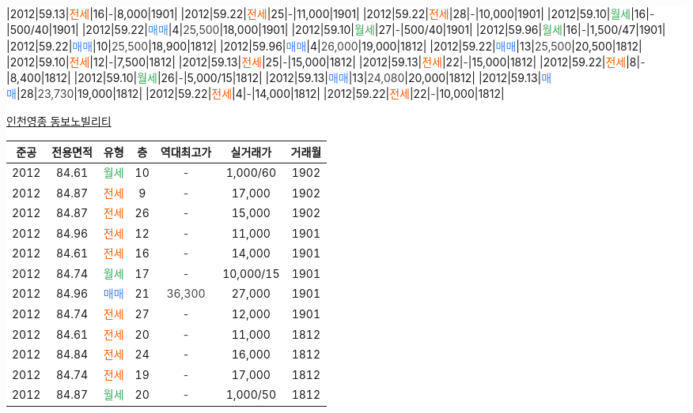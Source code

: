 |2012|59.13|<span style="color:#ff5a00">전세</span>|16|<span style="color:#444444">-</span>|8,000|1901|
|2012|59.22|<span style="color:#ff5a00">전세</span>|25|<span style="color:#444444">-</span>|11,000|1901|
|2012|59.22|<span style="color:#ff5a00">전세</span>|28|<span style="color:#444444">-</span>|10,000|1901|
|2012|59.10|<span style="color:#34a853">월세</span>|16|<span style="color:#444444">-</span>|500/40|1901|
|2012|59.22|<span style="color:#4285f3">매매</span>|4|<span style="color:#444444">25,500</span>|18,000|1901|
|2012|59.10|<span style="color:#34a853">월세</span>|27|<span style="color:#444444">-</span>|500/40|1901|
|2012|59.96|<span style="color:#34a853">월세</span>|16|<span style="color:#444444">-</span>|1,500/47|1901|
|2012|59.22|<span style="color:#4285f3">매매</span>|10|<span style="color:#444444">25,500</span>|18,900|1812|
|2012|59.96|<span style="color:#4285f3">매매</span>|4|<span style="color:#444444">26,000</span>|19,000|1812|
|2012|59.22|<span style="color:#4285f3">매매</span>|13|<span style="color:#444444">25,500</span>|20,500|1812|
|2012|59.10|<span style="color:#ff5a00">전세</span>|12|<span style="color:#444444">-</span>|7,500|1812|
|2012|59.13|<span style="color:#ff5a00">전세</span>|25|<span style="color:#444444">-</span>|15,000|1812|
|2012|59.13|<span style="color:#ff5a00">전세</span>|22|<span style="color:#444444">-</span>|15,000|1812|
|2012|59.22|<span style="color:#ff5a00">전세</span>|8|<span style="color:#444444">-</span>|8,400|1812|
|2012|59.10|<span style="color:#34a853">월세</span>|26|<span style="color:#444444">-</span>|5,000/15|1812|
|2012|59.13|<span style="color:#4285f3">매매</span>|13|<span style="color:#444444">24,080</span>|20,000|1812|
|2012|59.13|<span style="color:#4285f3">매매</span>|28|<span style="color:#444444">23,730</span>|19,000|1812|
|2012|59.22|<span style="color:#ff5a00">전세</span>|4|<span style="color:#444444">-</span>|14,000|1812|
|2012|59.22|<span style="color:#ff5a00">전세</span>|22|<span style="color:#444444">-</span>|10,000|1812|

[인천영종 동보노빌리티](https://search.naver.com/search.naver?query=%EC%9D%B8%EC%B2%9C%EA%B4%91%EC%97%AD%EC%8B%9C+%EC%A4%91%EA%B5%AC+%EC%A4%91%EC%82%B0%EB%8F%99+%EC%9D%B8%EC%B2%9C%EC%98%81%EC%A2%85+%EB%8F%99%EB%B3%B4%EB%85%B8%EB%B9%8C%EB%A6%AC%ED%8B%B0)

|준공|전용면적|유형|층|역대최고가|실거래가|거래월|
|:---:|:---:|:---:|:---:|:---:|:---:|:---:|
|2012|84.61|<span style="color:#34a853">월세</span>|10|<span style="color:#444444">-</span>|1,000/60|1902|
|2012|84.87|<span style="color:#ff5a00">전세</span>|9|<span style="color:#444444">-</span>|17,000|1902|
|2012|84.87|<span style="color:#ff5a00">전세</span>|26|<span style="color:#444444">-</span>|15,000|1902|
|2012|84.96|<span style="color:#ff5a00">전세</span>|12|<span style="color:#444444">-</span>|11,000|1901|
|2012|84.61|<span style="color:#ff5a00">전세</span>|16|<span style="color:#444444">-</span>|14,000|1901|
|2012|84.74|<span style="color:#34a853">월세</span>|17|<span style="color:#444444">-</span>|10,000/15|1901|
|2012|84.96|<span style="color:#4285f3">매매</span>|21|<span style="color:#444444">36,300</span>|27,000|1901|
|2012|84.74|<span style="color:#ff5a00">전세</span>|27|<span style="color:#444444">-</span>|12,000|1901|
|2012|84.61|<span style="color:#ff5a00">전세</span>|20|<span style="color:#444444">-</span>|11,000|1812|
|2012|84.84|<span style="color:#ff5a00">전세</span>|24|<span style="color:#444444">-</span>|16,000|1812|
|2012|84.74|<span style="color:#ff5a00">전세</span>|19|<span style="color:#444444">-</span>|17,000|1812|
|2012|84.87|<span style="color:#34a853">월세</span>|20|<span style="color:#444444">-</span>|1,000/50|1812|
